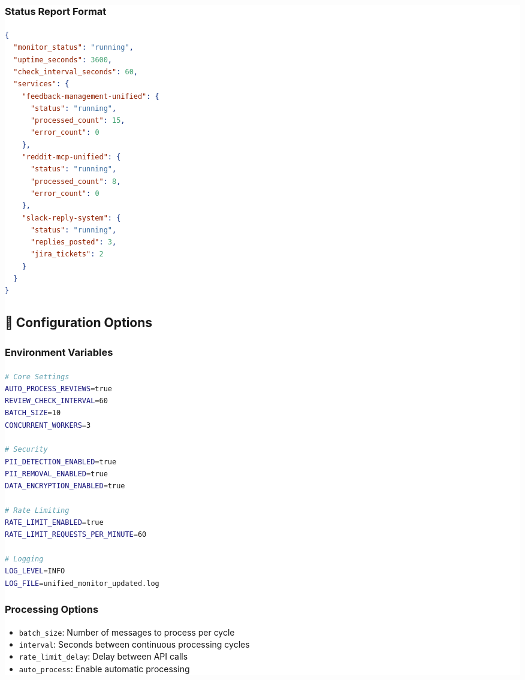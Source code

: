 ### Status Report Format
```json
{
  "monitor_status": "running",
  "uptime_seconds": 3600,
  "check_interval_seconds": 60,
  "services": {
    "feedback-management-unified": {
      "status": "running",
      "processed_count": 15,
      "error_count": 0
    },
    "reddit-mcp-unified": {
      "status": "running",
      "processed_count": 8,
      "error_count": 0
    },
    "slack-reply-system": {
      "status": "running",
      "replies_posted": 3,
      "jira_tickets": 2
    }
  }
}
```

## 🔧 Configuration Options

### Environment Variables
```bash
# Core Settings
AUTO_PROCESS_REVIEWS=true
REVIEW_CHECK_INTERVAL=60
BATCH_SIZE=10
CONCURRENT_WORKERS=3

# Security
PII_DETECTION_ENABLED=true
PII_REMOVAL_ENABLED=true
DATA_ENCRYPTION_ENABLED=true

# Rate Limiting
RATE_LIMIT_ENABLED=true
RATE_LIMIT_REQUESTS_PER_MINUTE=60

# Logging
LOG_LEVEL=INFO
LOG_FILE=unified_monitor_updated.log
```

### Processing Options
- `batch_size`: Number of messages to process per cycle
- `interval`: Seconds between continuous processing cycles
- `rate_limit_delay`: Delay between API calls
- `auto_process`: Enable automatic processing
